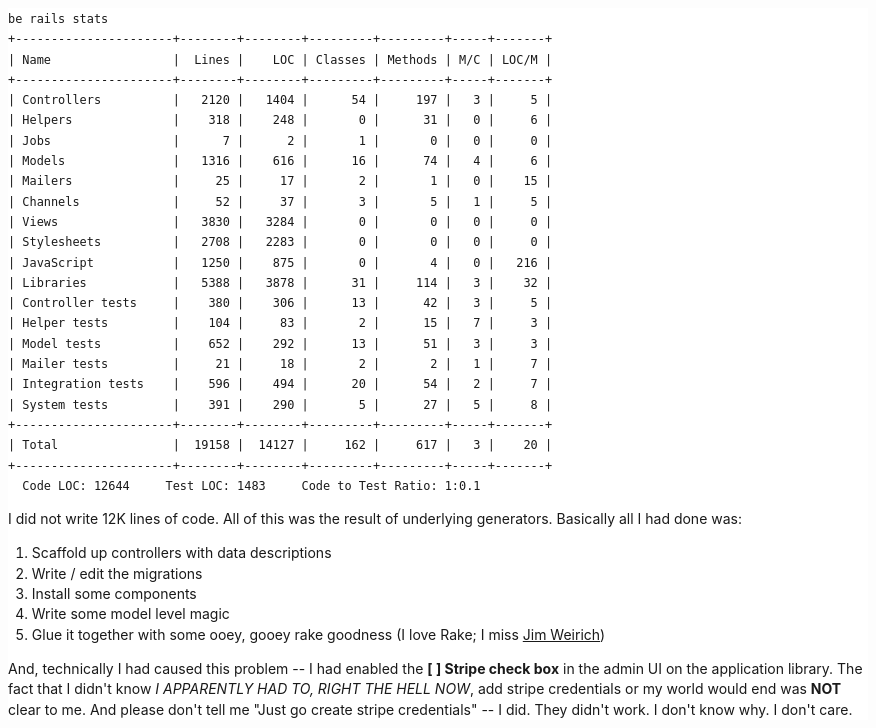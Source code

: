     be rails stats
    +----------------------+--------+--------+---------+---------+-----+-------+
    | Name                 |  Lines |    LOC | Classes | Methods | M/C | LOC/M |
    +----------------------+--------+--------+---------+---------+-----+-------+
    | Controllers          |   2120 |   1404 |      54 |     197 |   3 |     5 |
    | Helpers              |    318 |    248 |       0 |      31 |   0 |     6 |
    | Jobs                 |      7 |      2 |       1 |       0 |   0 |     0 |
    | Models               |   1316 |    616 |      16 |      74 |   4 |     6 |
    | Mailers              |     25 |     17 |       2 |       1 |   0 |    15 |
    | Channels             |     52 |     37 |       3 |       5 |   1 |     5 |
    | Views                |   3830 |   3284 |       0 |       0 |   0 |     0 |
    | Stylesheets          |   2708 |   2283 |       0 |       0 |   0 |     0 |
    | JavaScript           |   1250 |    875 |       0 |       4 |   0 |   216 |
    | Libraries            |   5388 |   3878 |      31 |     114 |   3 |    32 |
    | Controller tests     |    380 |    306 |      13 |      42 |   3 |     5 |
    | Helper tests         |    104 |     83 |       2 |      15 |   7 |     3 |
    | Model tests          |    652 |    292 |      13 |      51 |   3 |     3 |
    | Mailer tests         |     21 |     18 |       2 |       2 |   1 |     7 |
    | Integration tests    |    596 |    494 |      20 |      54 |   2 |     7 |
    | System tests         |    391 |    290 |       5 |      27 |   5 |     8 |
    +----------------------+--------+--------+---------+---------+-----+-------+
    | Total                |  19158 |  14127 |     162 |     617 |   3 |    20 |
    +----------------------+--------+--------+---------+---------+-----+-------+
      Code LOC: 12644     Test LOC: 1483     Code to Test Ratio: 1:0.1

I did not write 12K lines of code.  All of this was the result of underlying generators.  Basically all I had done was:

1. Scaffold up controllers with data descriptions
2. Write / edit the migrations
3. Install some components
3. Write some model level magic
4. Glue it together with some ooey, gooey rake goodness (I love Rake; I miss [Jim Weirich](https://en.wikipedia.org/wiki/Jim_Weirich))

And, technically I had caused this problem -- I had enabled the **[ ] Stripe check box** in the admin UI on the application library.  The fact that I didn't know *I APPARENTLY HAD TO, RIGHT THE HELL NOW*, add stripe credentials or my world would end was **NOT** clear to me.  And please don't tell me "Just go create stripe credentials" -- I did.  They didn't work.  I don't know why.  I don't care.
